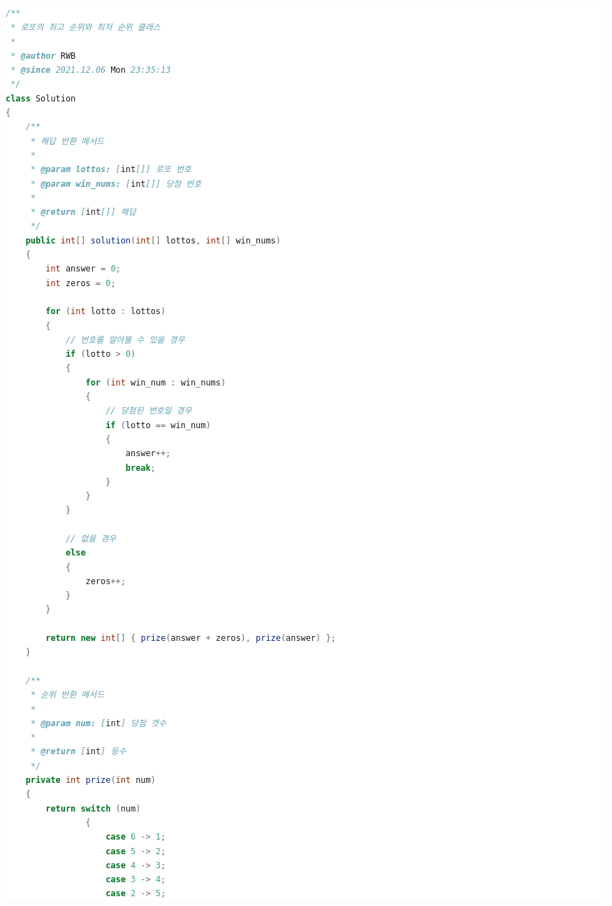 ``` java
/**
 * 로또의 최고 순위와 최저 순위 클래스
 *
 * @author RWB
 * @since 2021.12.06 Mon 23:35:13
 */
class Solution
{
	/**
	 * 해답 반환 메서드
	 *
	 * @param lottos: [int[]] 로또 번호
	 * @param win_nums: [int[]] 당첨 번호
	 *
	 * @return [int[]] 해답
	 */
	public int[] solution(int[] lottos, int[] win_nums)
	{
		int answer = 0;
		int zeros = 0;
		
		for (int lotto : lottos)
		{
			// 번호를 알아볼 수 있을 경우
			if (lotto > 0)
			{
				for (int win_num : win_nums)
				{
					// 당첨된 번호일 경우
					if (lotto == win_num)
					{
						answer++;
						break;
					}
				}
			}
			
			// 없을 경우
			else
			{
				zeros++;
			}
		}
		
		return new int[] { prize(answer + zeros), prize(answer) };
	}
	
	/**
	 * 순위 반환 메서드
	 *
	 * @param num: [int] 당첨 갯수
	 *
	 * @return [int] 등수
	 */
	private int prize(int num)
	{
		return switch (num)
				{
					case 6 -> 1;
					case 5 -> 2;
					case 4 -> 3;
					case 3 -> 4;
					case 2 -> 5;
```